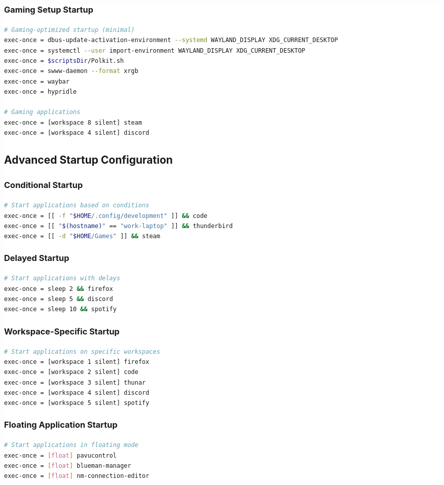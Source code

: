 ### Gaming Setup Startup

```bash
# Gaming-optimized startup (minimal)
exec-once = dbus-update-activation-environment --systemd WAYLAND_DISPLAY XDG_CURRENT_DESKTOP
exec-once = systemctl --user import-environment WAYLAND_DISPLAY XDG_CURRENT_DESKTOP
exec-once = $scriptsDir/Polkit.sh
exec-once = swww-daemon --format xrgb
exec-once = waybar
exec-once = hypridle

# Gaming applications
exec-once = [workspace 8 silent] steam
exec-once = [workspace 4 silent] discord
```

## Advanced Startup Configuration

### Conditional Startup

```bash
# Start applications based on conditions
exec-once = [[ -f "$HOME/.config/development" ]] && code
exec-once = [[ "$(hostname)" == "work-laptop" ]] && thunderbird
exec-once = [[ -d "$HOME/Games" ]] && steam
```

### Delayed Startup

```bash
# Start applications with delays
exec-once = sleep 2 && firefox
exec-once = sleep 5 && discord
exec-once = sleep 10 && spotify
```

### Workspace-Specific Startup

```bash
# Start applications on specific workspaces
exec-once = [workspace 1 silent] firefox
exec-once = [workspace 2 silent] code
exec-once = [workspace 3 silent] thunar
exec-once = [workspace 4 silent] discord
exec-once = [workspace 5 silent] spotify
```

### Floating Application Startup

```bash
# Start applications in floating mode
exec-once = [float] pavucontrol
exec-once = [float] blueman-manager
exec-once = [float] nm-connection-editor
```

